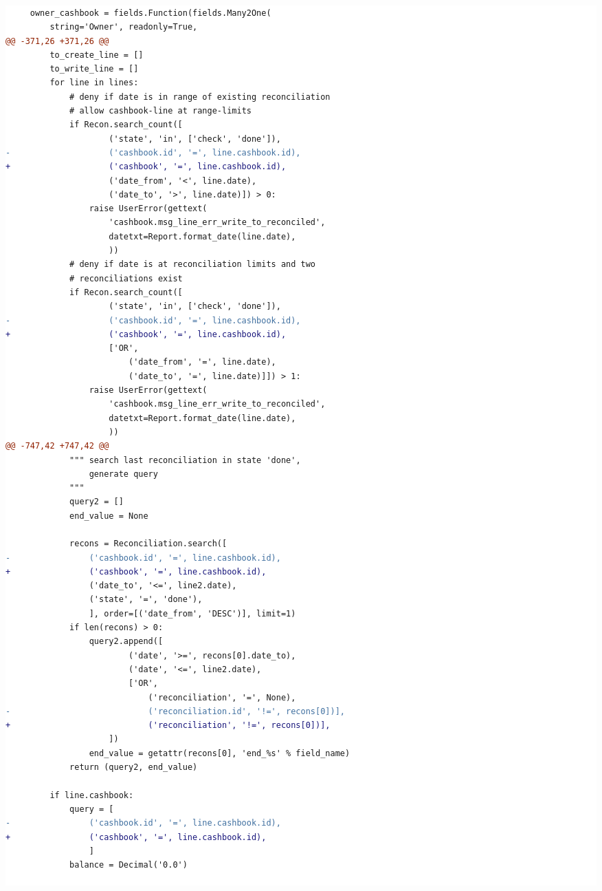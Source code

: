 ```diff
     owner_cashbook = fields.Function(fields.Many2One(
         string='Owner', readonly=True,
@@ -371,26 +371,26 @@
         to_create_line = []
         to_write_line = []
         for line in lines:
             # deny if date is in range of existing reconciliation
             # allow cashbook-line at range-limits
             if Recon.search_count([
                     ('state', 'in', ['check', 'done']),
-                    ('cashbook.id', '=', line.cashbook.id),
+                    ('cashbook', '=', line.cashbook.id),
                     ('date_from', '<', line.date),
                     ('date_to', '>', line.date)]) > 0:
                 raise UserError(gettext(
                     'cashbook.msg_line_err_write_to_reconciled',
                     datetxt=Report.format_date(line.date),
                     ))
             # deny if date is at reconciliation limits and two
             # reconciliations exist
             if Recon.search_count([
                     ('state', 'in', ['check', 'done']),
-                    ('cashbook.id', '=', line.cashbook.id),
+                    ('cashbook', '=', line.cashbook.id),
                     ['OR',
                         ('date_from', '=', line.date),
                         ('date_to', '=', line.date)]]) > 1:
                 raise UserError(gettext(
                     'cashbook.msg_line_err_write_to_reconciled',
                     datetxt=Report.format_date(line.date),
                     ))
@@ -747,42 +747,42 @@
             """ search last reconciliation in state 'done',
                 generate query
             """
             query2 = []
             end_value = None
 
             recons = Reconciliation.search([
-                ('cashbook.id', '=', line.cashbook.id),
+                ('cashbook', '=', line.cashbook.id),
                 ('date_to', '<=', line2.date),
                 ('state', '=', 'done'),
                 ], order=[('date_from', 'DESC')], limit=1)
             if len(recons) > 0:
                 query2.append([
                         ('date', '>=', recons[0].date_to),
                         ('date', '<=', line2.date),
                         ['OR',
                             ('reconciliation', '=', None),
-                            ('reconciliation.id', '!=', recons[0])],
+                            ('reconciliation', '!=', recons[0])],
                     ])
                 end_value = getattr(recons[0], 'end_%s' % field_name)
             return (query2, end_value)
 
         if line.cashbook:
             query = [
-                ('cashbook.id', '=', line.cashbook.id),
+                ('cashbook', '=', line.cashbook.id),
                 ]
             balance = Decimal('0.0')
 
```
